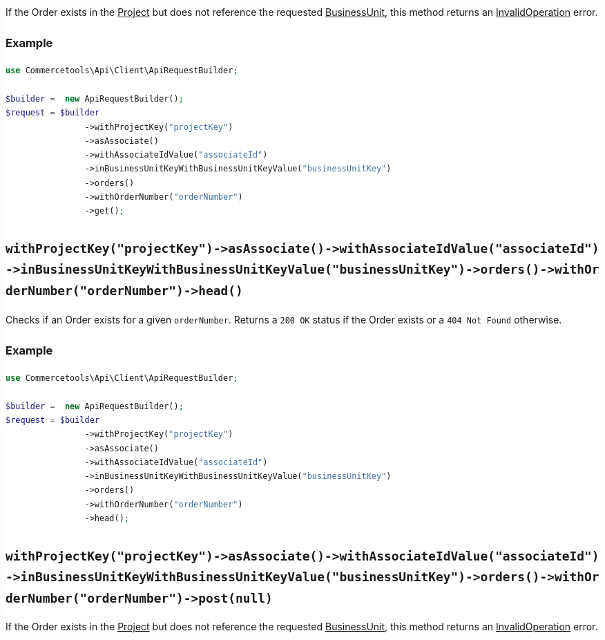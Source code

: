 If the Order exists in the [Project](ctp:api:type:Project) but does not reference the requested [BusinessUnit](ctp:api:type:BusinessUnit), this method returns an [InvalidOperation](ctp:api:type:InvalidOperationError) error.


### Example
```php
use Commercetools\Api\Client\ApiRequestBuilder;

$builder =  new ApiRequestBuilder();
$request = $builder
                ->withProjectKey("projectKey")
                ->asAssociate()
                ->withAssociateIdValue("associateId")
                ->inBusinessUnitKeyWithBusinessUnitKeyValue("businessUnitKey")
                ->orders()
                ->withOrderNumber("orderNumber")
                ->get();
```
## `withProjectKey("projectKey")->asAssociate()->withAssociateIdValue("associateId")->inBusinessUnitKeyWithBusinessUnitKeyValue("businessUnitKey")->orders()->withOrderNumber("orderNumber")->head()`

Checks if an Order exists for a given `orderNumber`. Returns a `200 OK` status if the Order exists or a `404 Not Found` otherwise.

### Example
```php
use Commercetools\Api\Client\ApiRequestBuilder;

$builder =  new ApiRequestBuilder();
$request = $builder
                ->withProjectKey("projectKey")
                ->asAssociate()
                ->withAssociateIdValue("associateId")
                ->inBusinessUnitKeyWithBusinessUnitKeyValue("businessUnitKey")
                ->orders()
                ->withOrderNumber("orderNumber")
                ->head();
```
## `withProjectKey("projectKey")->asAssociate()->withAssociateIdValue("associateId")->inBusinessUnitKeyWithBusinessUnitKeyValue("businessUnitKey")->orders()->withOrderNumber("orderNumber")->post(null)`

If the Order exists in the [Project](ctp:api:type:Project) but does not reference the requested [BusinessUnit](ctp:api:type:BusinessUnit), this method returns an [InvalidOperation](ctp:api:type:InvalidOperationError) error.


